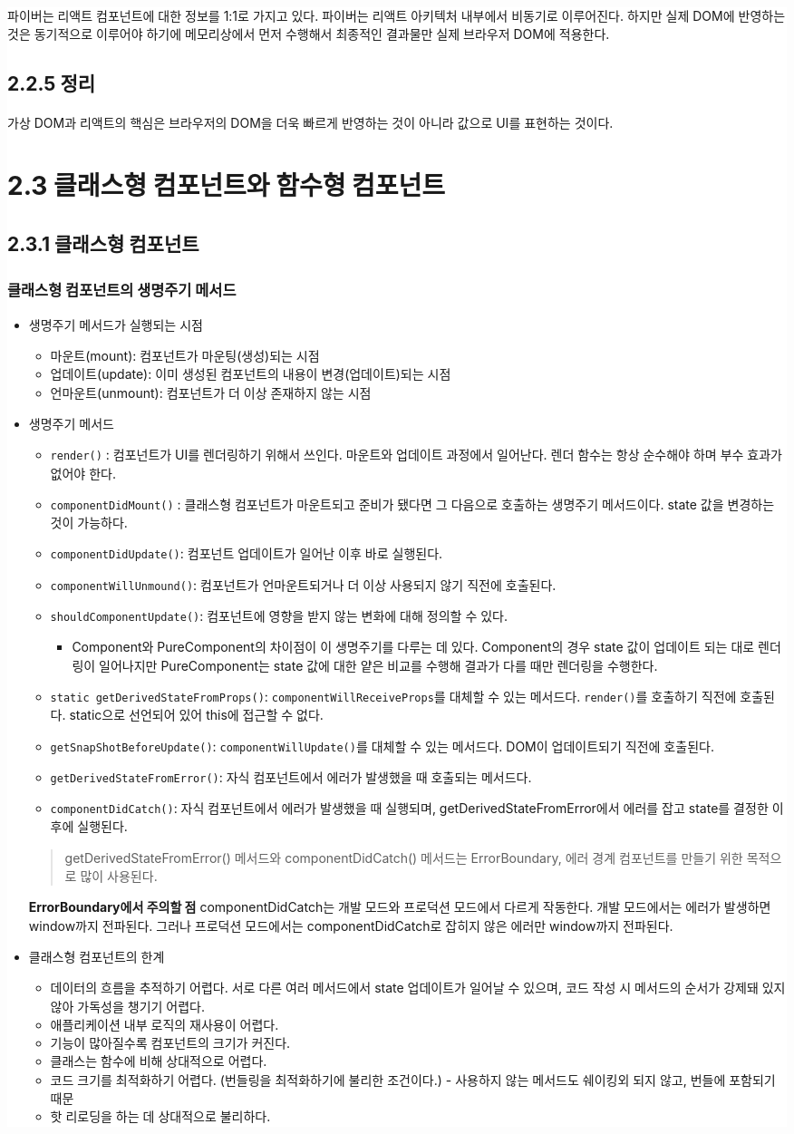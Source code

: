 파이버는 리액트 컴포넌트에 대한 정보를 1:1로 가지고 있다. 파이버는 리액트 아키텍처 내부에서 비동기로 이루어진다. 하지만 실제 DOM에 반영하는 것은 동기적으로 이루어야 하기에 메모리상에서 먼저 수행해서 최종적인 결과물만 실제 브라우저 DOM에 적용한다.

## 2.2.5 정리

가상 DOM과 리액트의 핵심은 브라우저의 DOM을 더욱 빠르게 반영하는 것이 아니라 값으로 UI를 표현하는 것이다.

# 2.3 클래스형 컴포넌트와 함수형 컴포넌트

## **2.3.1 클래스형 컴포넌트**

### 클래스형 컴포넌트의 생명주기 메서드

- 생명주기 메서드가 실행되는 시점
  - 마운트(mount): 컴포넌트가 마운팅(생성)되는 시점
  - 업데이트(update): 이미 생성된 컴포넌트의 내용이 변경(업데이트)되는 시점
  - 언마운트(unmount): 컴포넌트가 더 이상 존재하지 않는 시점
- 생명주기 메서드

  - `render()` : 컴포넌트가 UI를 렌더링하기 위해서 쓰인다. 마운트와 업데이트 과정에서 일어난다.
    렌더 함수는 항상 순수해야 하며 부수 효과가 없어야 한다.
  - `componentDidMount()` : 클래스형 컴포넌트가 마운트되고 준비가 됐다면 그 다음으로 호출하는 생명주기 메서드이다. state 값을 변경하는 것이 가능하다.
  - `componentDidUpdate()`: 컴포넌트 업데이트가 일어난 이후 바로 실행된다.
  - `componentWillUnmound()`: 컴포넌트가 언마운트되거나 더 이상 사용되지 않기 직전에 호출된다.
  - `shouldComponentUpdate()`: 컴포넌트에 영향을 받지 않는 변화에 대해 정의할 수 있다.
    - Component와 PureComponent의 차이점이 이 생명주기를 다루는 데 있다. Component의 경우 state 값이 업데이트 되는 대로 렌더링이 일어나지만 PureComponent는 state 값에 대한 얕은 비교를 수행해 결과가 다를 때만 렌더링을 수행한다.
  - `static getDerivedStateFromProps()`: `componentWillReceiveProps`를 대체할 수 있는 메서드다. `render()`를 호출하기 직전에 호출된다. static으로 선언되어 있어 this에 접근할 수 없다.
  - `getSnapShotBeforeUpdate()`: `componentWillUpdate()`를 대체할 수 있는 메서드다. DOM이 업데이트되기 직전에 호출된다.

  - `getDerivedStateFromError()`: 자식 컴포넌트에서 에러가 발생했을 때 호출되는 메서드다.
  - `componentDidCatch()`: 자식 컴포넌트에서 에러가 발생했을 때 실행되며, getDerivedStateFromError에서 에러를 잡고 state를 결정한 이후에 실행된다.

  > getDerivedStateFromError() 메서드와 componentDidCatch() 메서드는 ErrorBoundary, 에러 경계 컴포넌트를 만들기 위한 목적으로 많이 사용된다.

  **ErrorBoundary에서 주의할 점**
  componentDidCatch는 개발 모드와 프로덕션 모드에서 다르게 작동한다. 개발 모드에서는 에러가 발생하면 window까지 전파된다. 그러나 프로덕션 모드에서는 componentDidCatch로 잡히지 않은 에러만 window까지 전파된다.

  >

- 클래스형 컴포넌트의 한계
  - 데이터의 흐름을 추적하기 어렵다. 서로 다른 여러 메서드에서 state 업데이트가 일어날 수 있으며, 코드 작성 시 메서드의 순서가 강제돼 있지 않아 가독성을 챙기기 어렵다.
  - 애플리케이션 내부 로직의 재사용이 어렵다.
  - 기능이 많아질수록 컴포넌트의 크기가 커진다.
  - 클래스는 함수에 비해 상대적으로 어렵다.
  - 코드 크기를 최적화하기 어렵다. (번들링을 최적화하기에 불리한 조건이다.) - 사용하지 않는 메서드도 쉐이킹외 되지 않고, 번들에 포함되기 때문
  - 핫 리로딩을 하는 데 상대적으로 불리하다.
